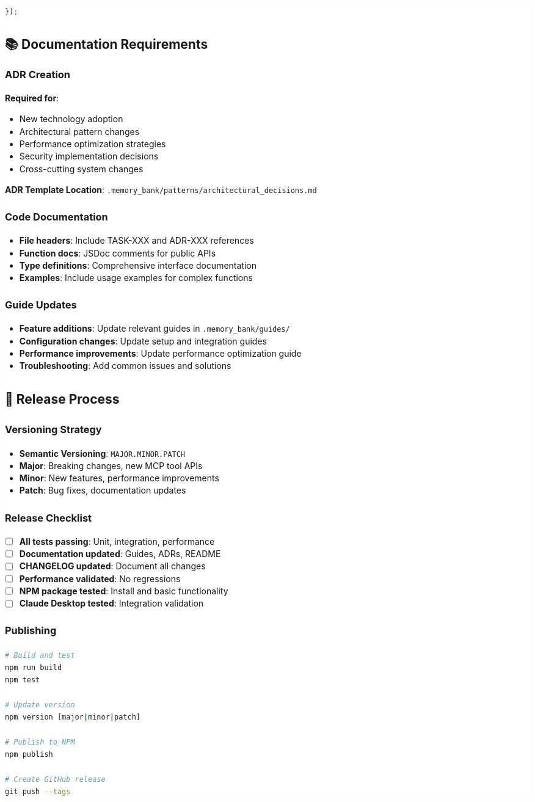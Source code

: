 ```typescript
});
```

## 📚 Documentation Requirements

### ADR Creation
**Required for**:
- New technology adoption
- Architectural pattern changes
- Performance optimization strategies
- Security implementation decisions
- Cross-cutting system changes

**ADR Template Location**: `.memory_bank/patterns/architectural_decisions.md`

### Code Documentation
- **File headers**: Include TASK-XXX and ADR-XXX references
- **Function docs**: JSDoc comments for public APIs
- **Type definitions**: Comprehensive interface documentation
- **Examples**: Include usage examples for complex functions

### Guide Updates
- **Feature additions**: Update relevant guides in `.memory_bank/guides/`
- **Configuration changes**: Update setup and integration guides
- **Performance improvements**: Update performance optimization guide
- **Troubleshooting**: Add common issues and solutions

## 🚀 Release Process

### Versioning Strategy
- **Semantic Versioning**: `MAJOR.MINOR.PATCH`
- **Major**: Breaking changes, new MCP tool APIs
- **Minor**: New features, performance improvements
- **Patch**: Bug fixes, documentation updates

### Release Checklist
- [ ] **All tests passing**: Unit, integration, performance
- [ ] **Documentation updated**: Guides, ADRs, README
- [ ] **CHANGELOG updated**: Document all changes
- [ ] **Performance validated**: No regressions
- [ ] **NPM package tested**: Install and basic functionality
- [ ] **Claude Desktop tested**: Integration validation

### Publishing
```bash
# Build and test
npm run build
npm test

# Update version
npm version [major|minor|patch]

# Publish to NPM
npm publish

# Create GitHub release
git push --tags
```
